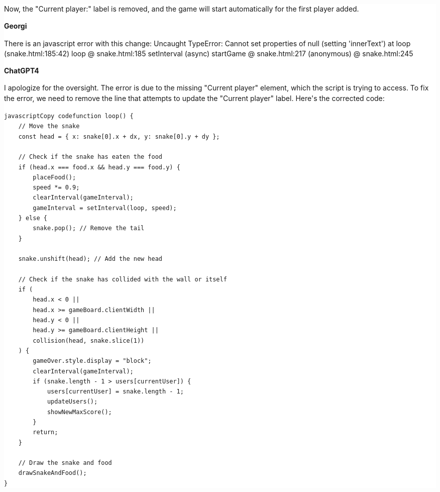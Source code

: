 Now, the "Current player:" label is removed, and the game will start automatically for the first player added.

**Georgi**

There is an javascript error with this change: Uncaught TypeError: Cannot set properties of null (setting 'innerText') at loop (snake.html:185:42) loop @ snake.html:185 setInterval (async) startGame @ snake.html:217 (anonymous) @ snake.html:245

**ChatGPT4**

I apologize for the oversight. The error is due to the missing "Current player" element, which the script is trying to access. To fix the error, we need to remove the line that attempts to update the "Current player" label. Here's the corrected code:

```
javascriptCopy codefunction loop() {
    // Move the snake
    const head = { x: snake[0].x + dx, y: snake[0].y + dy };

    // Check if the snake has eaten the food
    if (head.x === food.x && head.y === food.y) {
        placeFood();
        speed *= 0.9;
        clearInterval(gameInterval);
        gameInterval = setInterval(loop, speed);
    } else {
        snake.pop(); // Remove the tail
    }

    snake.unshift(head); // Add the new head

    // Check if the snake has collided with the wall or itself
    if (
        head.x < 0 ||
        head.x >= gameBoard.clientWidth ||
        head.y < 0 ||
        head.y >= gameBoard.clientHeight ||
        collision(head, snake.slice(1))
    ) {
        gameOver.style.display = "block";
        clearInterval(gameInterval);
        if (snake.length - 1 > users[currentUser]) {
            users[currentUser] = snake.length - 1;
            updateUsers();
            showNewMaxScore();
        }
        return;
    }

    // Draw the snake and food
    drawSnakeAndFood();
}

```
